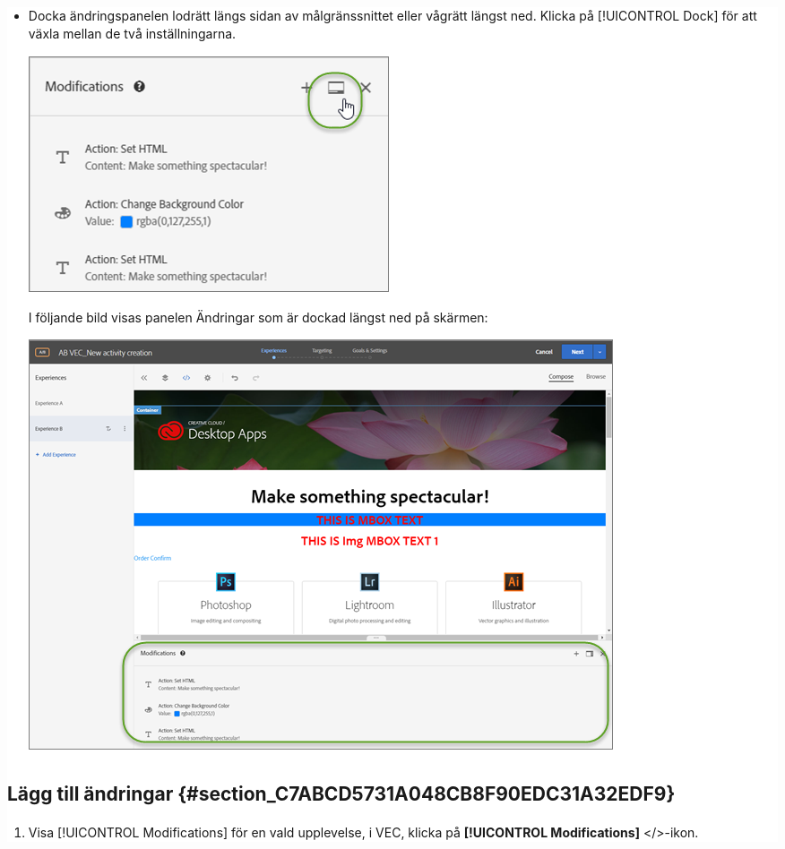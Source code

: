 * Docka ändringspanelen lodrätt längs sidan av målgränssnittet eller vågrätt längst ned. Klicka på [!UICONTROL Dock] för att växla mellan de två inställningarna.

   ![](assets/codeditor_dock.png)

   I följande bild visas panelen Ändringar som är dockad längst ned på skärmen:

   ![](assets/codeeditor_dock_bottom.png)

## Lägg till ändringar {#section_C7ABCD5731A048CB8F90EDC31A32EDF9}

1. Visa [!UICONTROL Modifications] för en vald upplevelse, i VEC, klicka på **[!UICONTROL Modifications]** &lt;/>-ikon.
